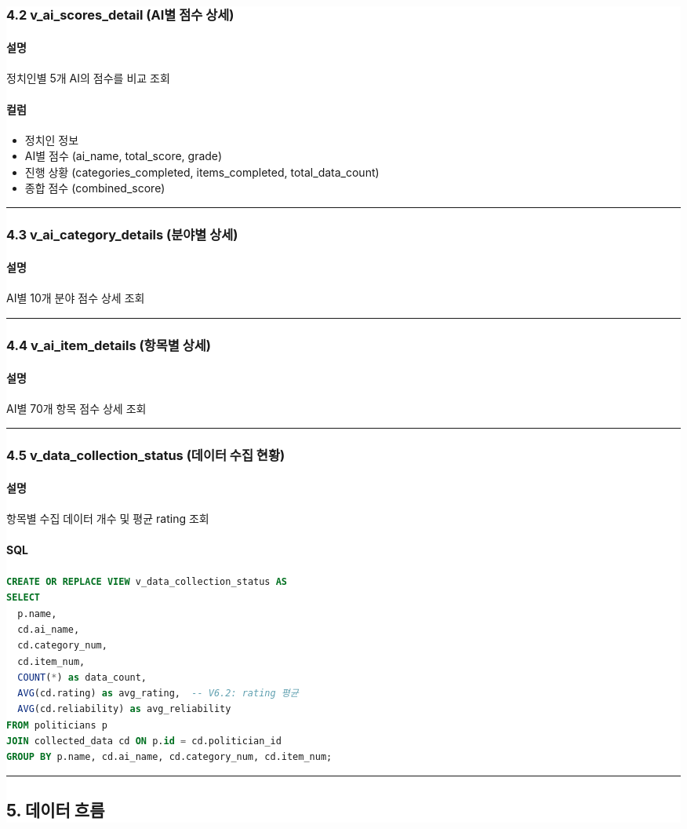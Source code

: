 
### 4.2 v_ai_scores_detail (AI별 점수 상세)

#### 설명
정치인별 5개 AI의 점수를 비교 조회

#### 컬럼
- 정치인 정보
- AI별 점수 (ai_name, total_score, grade)
- 진행 상황 (categories_completed, items_completed, total_data_count)
- 종합 점수 (combined_score)

---

### 4.3 v_ai_category_details (분야별 상세)

#### 설명
AI별 10개 분야 점수 상세 조회

---

### 4.4 v_ai_item_details (항목별 상세)

#### 설명
AI별 70개 항목 점수 상세 조회

---

### 4.5 v_data_collection_status (데이터 수집 현황)

#### 설명
항목별 수집 데이터 개수 및 평균 rating 조회

#### SQL
```sql
CREATE OR REPLACE VIEW v_data_collection_status AS
SELECT
  p.name,
  cd.ai_name,
  cd.category_num,
  cd.item_num,
  COUNT(*) as data_count,
  AVG(cd.rating) as avg_rating,  -- V6.2: rating 평균
  AVG(cd.reliability) as avg_reliability
FROM politicians p
JOIN collected_data cd ON p.id = cd.politician_id
GROUP BY p.name, cd.ai_name, cd.category_num, cd.item_num;
```

---

## 5. 데이터 흐름
